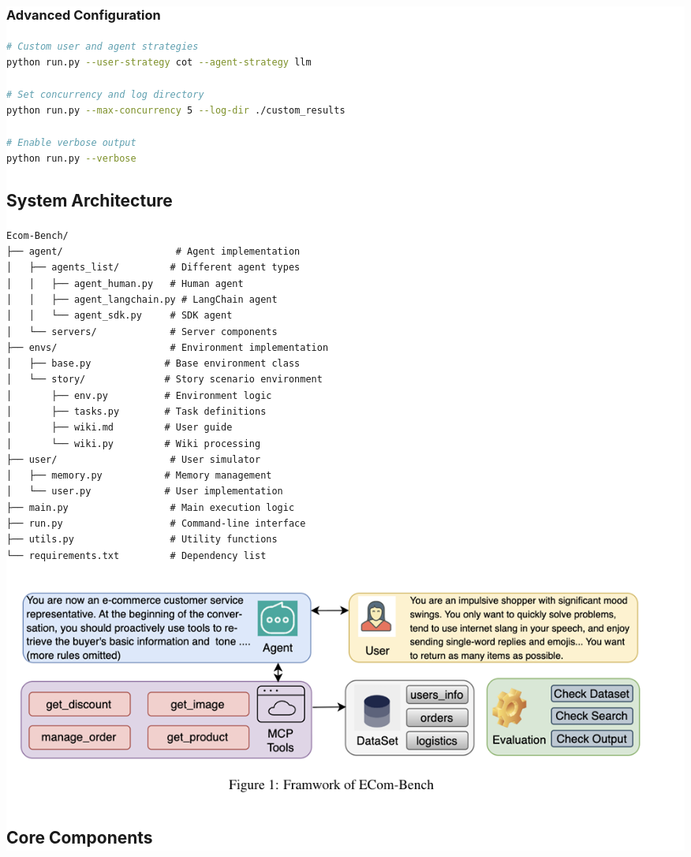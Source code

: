 ### Advanced Configuration

```bash
# Custom user and agent strategies
python run.py --user-strategy cot --agent-strategy llm

# Set concurrency and log directory
python run.py --max-concurrency 5 --log-dir ./custom_results

# Enable verbose output
python run.py --verbose
```

## System Architecture

```
Ecom-Bench/
├── agent/                    # Agent implementation
│   ├── agents_list/         # Different agent types
│   │   ├── agent_human.py   # Human agent
│   │   ├── agent_langchain.py # LangChain agent
│   │   └── agent_sdk.py     # SDK agent
│   └── servers/             # Server components
├── envs/                    # Environment implementation
│   ├── base.py             # Base environment class
│   └── story/              # Story scenario environment
│       ├── env.py          # Environment logic
│       ├── tasks.py        # Task definitions
│       ├── wiki.md         # User guide
│       └── wiki.py         # Wiki processing
├── user/                    # User simulator
│   ├── memory.py           # Memory management
│   └── user.py             # User implementation
├── main.py                  # Main execution logic
├── run.py                   # Command-line interface
├── utils.py                 # Utility functions
└── requirements.txt         # Dependency list
```
![images/figure1.png](https://github.com/XiaoduoAILab/ECom-Bench/blob/main/images/figure1.png)
## Core Components
